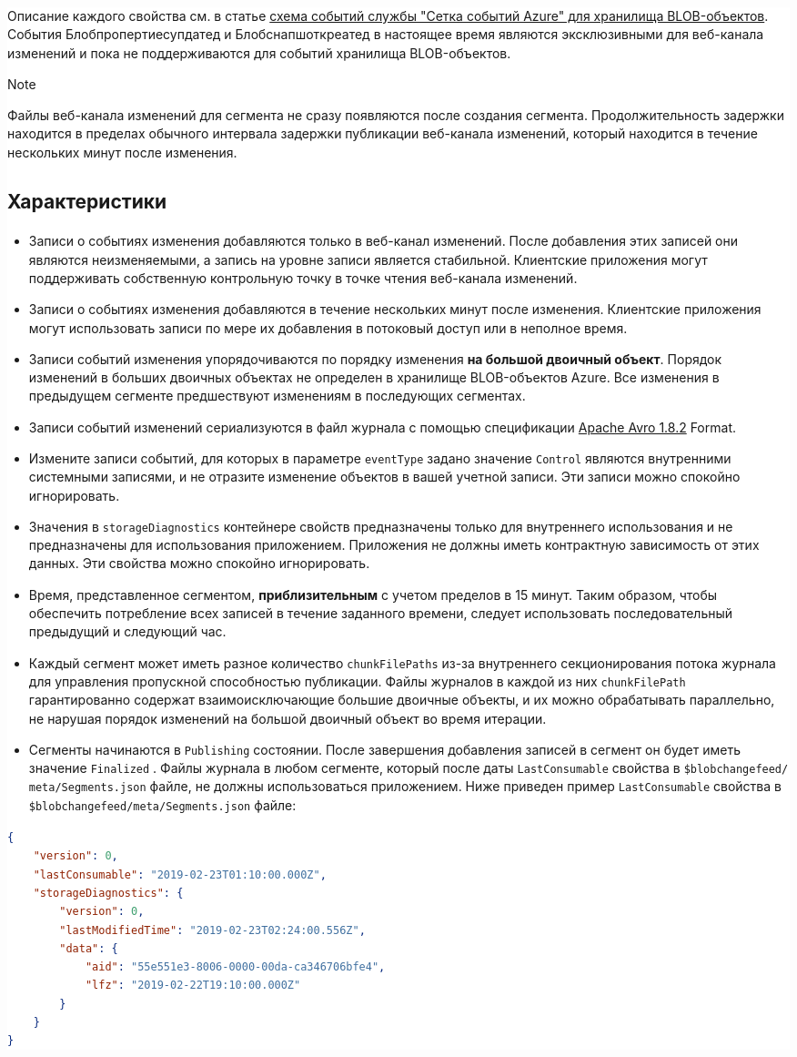 Описание каждого свойства см. в статье [схема событий службы "Сетка событий Azure" для хранилища BLOB-объектов](../../event-grid/event-schema-blob-storage.md?toc=%2fazure%2fstorage%2fblobs%2ftoc.json#event-properties). События Блобпропертиесупдатед и Блобснапшоткреатед в настоящее время являются эксклюзивными для веб-канала изменений и пока не поддерживаются для событий хранилища BLOB-объектов.

> [!NOTE]
> Файлы веб-канала изменений для сегмента не сразу появляются после создания сегмента. Продолжительность задержки находится в пределах обычного интервала задержки публикации веб-канала изменений, который находится в течение нескольких минут после изменения.

<a id="specifications"></a>

## <a name="specifications"></a>Характеристики

- Записи о событиях изменения добавляются только в веб-канал изменений. После добавления этих записей они являются неизменяемыми, а запись на уровне записи является стабильной. Клиентские приложения могут поддерживать собственную контрольную точку в точке чтения веб-канала изменений.

- Записи о событиях изменения добавляются в течение нескольких минут после изменения. Клиентские приложения могут использовать записи по мере их добавления в потоковый доступ или в неполное время.

- Записи событий изменения упорядочиваются по порядку изменения **на большой двоичный объект**. Порядок изменений в больших двоичных объектах не определен в хранилище BLOB-объектов Azure. Все изменения в предыдущем сегменте предшествуют изменениям в последующих сегментах.

- Записи событий изменений сериализуются в файл журнала с помощью спецификации [Apache Avro 1.8.2](https://avro.apache.org/docs/1.8.2/spec.html) Format.

- Измените записи событий, для которых в параметре `eventType` задано значение `Control` являются внутренними системными записями, и не отразите изменение объектов в вашей учетной записи. Эти записи можно спокойно игнорировать.

- Значения в `storageDiagnostics` контейнере свойств предназначены только для внутреннего использования и не предназначены для использования приложением. Приложения не должны иметь контрактную зависимость от этих данных. Эти свойства можно спокойно игнорировать.

- Время, представленное сегментом, **приблизительным** с учетом пределов в 15 минут. Таким образом, чтобы обеспечить потребление всех записей в течение заданного времени, следует использовать последовательный предыдущий и следующий час.

- Каждый сегмент может иметь разное количество `chunkFilePaths` из-за внутреннего секционирования потока журнала для управления пропускной способностью публикации. Файлы журналов в каждой из них `chunkFilePath` гарантированно содержат взаимоисключающие большие двоичные объекты, и их можно обрабатывать параллельно, не нарушая порядок изменений на большой двоичный объект во время итерации.

- Сегменты начинаются в `Publishing` состоянии. После завершения добавления записей в сегмент он будет иметь значение `Finalized` . Файлы журнала в любом сегменте, который после даты `LastConsumable` свойства в `$blobchangefeed/meta/Segments.json` файле, не должны использоваться приложением. Ниже приведен пример `LastConsumable` свойства в `$blobchangefeed/meta/Segments.json` файле:

```json
{
    "version": 0,
    "lastConsumable": "2019-02-23T01:10:00.000Z",
    "storageDiagnostics": {
        "version": 0,
        "lastModifiedTime": "2019-02-23T02:24:00.556Z",
        "data": {
            "aid": "55e551e3-8006-0000-00da-ca346706bfe4",
            "lfz": "2019-02-22T19:10:00.000Z"
        }
    }
}

```
